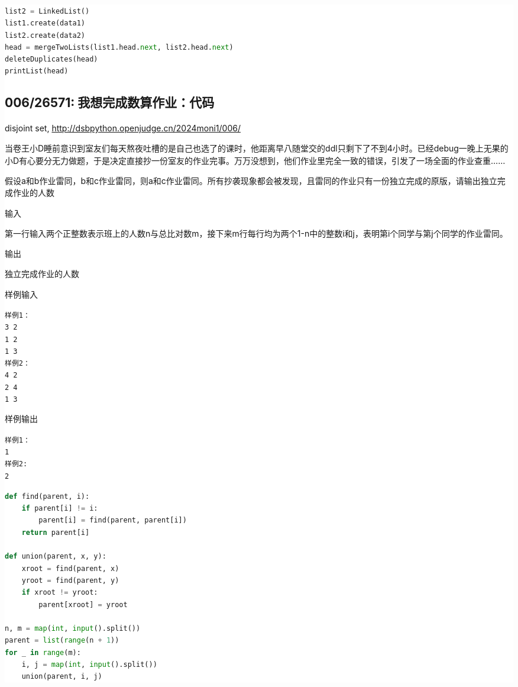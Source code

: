 ```python
list2 = LinkedList()
list1.create(data1)
list2.create(data2)
head = mergeTwoLists(list1.head.next, list2.head.next)
deleteDuplicates(head)
printList(head)
```





## 006/26571: 我想完成数算作业：代码

disjoint set, http://dsbpython.openjudge.cn/2024moni1/006/

当卷王小D睡前意识到室友们每天熬夜吐槽的是自己也选了的课时，他距离早八随堂交的ddl只剩下了不到4小时。已经debug一晚上无果的小D有心要分无力做题，于是决定直接抄一份室友的作业完事。万万没想到，他们作业里完全一致的错误，引发了一场全面的作业查重……

假设a和b作业雷同，b和c作业雷同，则a和c作业雷同。所有抄袭现象都会被发现，且雷同的作业只有一份独立完成的原版，请输出独立完成作业的人数

输入

第一行输入两个正整数表示班上的人数n与总比对数m，接下来m行每行均为两个1-n中的整数i和j，表明第i个同学与第j个同学的作业雷同。

输出

独立完成作业的人数

样例输入

```
样例1：
3 2
1 2
1 3
样例2：
4 2
2 4
1 3
```

样例输出

```
样例1：
1
样例2:
2
```



```python
def find(parent, i):
    if parent[i] != i:
        parent[i] = find(parent, parent[i])
    return parent[i]

def union(parent, x, y):
    xroot = find(parent, x)
    yroot = find(parent, y)
    if xroot != yroot:
        parent[xroot] = yroot

n, m = map(int, input().split())
parent = list(range(n + 1))
for _ in range(m):
    i, j = map(int, input().split())
    union(parent, i, j)

```